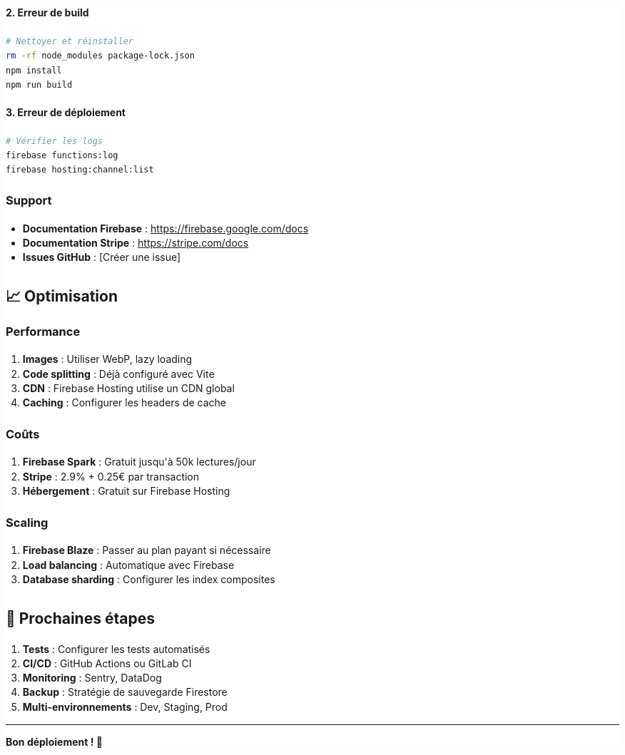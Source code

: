 #### 2. Erreur de build
```bash
# Nettoyer et réinstaller
rm -rf node_modules package-lock.json
npm install
npm run build
```

#### 3. Erreur de déploiement
```bash
# Vérifier les logs
firebase functions:log
firebase hosting:channel:list
```

### Support

- **Documentation Firebase** : https://firebase.google.com/docs
- **Documentation Stripe** : https://stripe.com/docs
- **Issues GitHub** : [Créer une issue]

## 📈 Optimisation

### Performance

1. **Images** : Utiliser WebP, lazy loading
2. **Code splitting** : Déjà configuré avec Vite
3. **CDN** : Firebase Hosting utilise un CDN global
4. **Caching** : Configurer les headers de cache

### Coûts

1. **Firebase Spark** : Gratuit jusqu'à 50k lectures/jour
2. **Stripe** : 2.9% + 0.25€ par transaction
3. **Hébergement** : Gratuit sur Firebase Hosting

### Scaling

1. **Firebase Blaze** : Passer au plan payant si nécessaire
2. **Load balancing** : Automatique avec Firebase
3. **Database sharding** : Configurer les index composites

## 🎯 Prochaines étapes

1. **Tests** : Configurer les tests automatisés
2. **CI/CD** : GitHub Actions ou GitLab CI
3. **Monitoring** : Sentry, DataDog
4. **Backup** : Stratégie de sauvegarde Firestore
5. **Multi-environnements** : Dev, Staging, Prod

---

**Bon déploiement ! 🚀**
